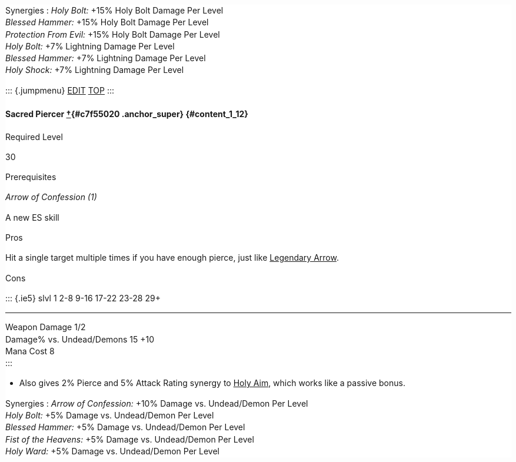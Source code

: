 
Synergies
:   *Holy Bolt:* +15% Holy Bolt Damage Per Level\
    *Blessed Hammer:* +15% Holy Bolt Damage Per Level\
    *Protection From Evil:* +15% Holy Bolt Damage Per Level\
    *Holy Bolt:* +7% Lightning Damage Per Level\
    *Blessed Hammer:* +7% Lightning Damage Per Level\
    *Holy Shock:* +7% Lightning Damage Per Level

::: {.jumpmenu}
[EDIT](https://web.archive.org/web/20201024170744/http://miyoshino.la.coocan.jp/eswiki/?plugin=paraedit&parnum=13&page=Combat%20Skills&refer=Combat%20Skills)
[TOP](#navigator)
:::

#### Sacred Piercer [†](https://web.archive.org/web/20201024170744/http://miyoshino.la.coocan.jp/eswiki/?Combat%20Skills#c7f55020 "c7f55020"){#c7f55020 .anchor_super} {#content_1_12}

Required Level

30

Prerequisites

*Arrow of Confession (1)*

A new ES skill

Pros

Hit a single target multiple times if you have enough pierce, just like
[Legendary
Arrow](https://web.archive.org/web/20201024170744/http://miyoshino.la.coocan.jp/eswiki/?Bow%20and%20Crossbow%20Skills#d0e8daf3).

Cons

::: {.ie5}
  slvl                          1    2-8   9-16   17-22   23-28   29+
  --------------------------- ----- ----- ------ ------- ------- -----
  Weapon Damage                1/2                               
  Damage% vs. Undead/Demons    15    +10                         
  Mana Cost                     8                                
:::

-   Also gives 2% Pierce and 5% Attack Rating synergy to [Holy
    Aim](https://web.archive.org/web/20201024170744/http://miyoshino.la.coocan.jp/eswiki/?Combat%20Skills#gae42aa0),
    which works like a passive bonus.

Synergies
:   *Arrow of Confession:* +10% Damage vs. Undead/Demon Per Level\
    *Holy Bolt:* +5% Damage vs. Undead/Demon Per Level\
    *Blessed Hammer:* +5% Damage vs. Undead/Demon Per Level\
    *Fist of the Heavens:* +5% Damage vs. Undead/Demon Per Level\
    *Holy Ward:* +5% Damage vs. Undead/Demon Per Level
